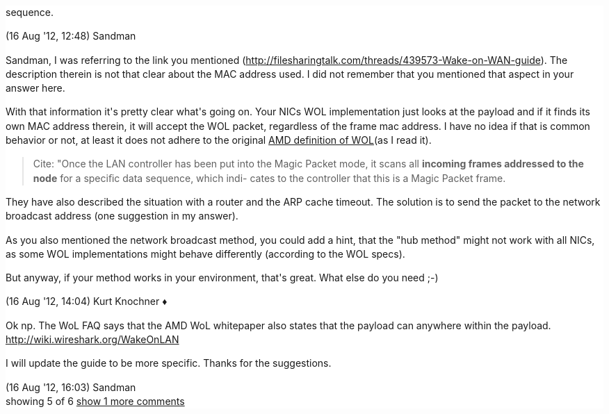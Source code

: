 sequence.</p></div><div id="comment-13689-info" class="comment-info"><span class="comment-age">(16 Aug '12, 12:48)</span> <span class="comment-user userinfo">Sandman</span></div></div><span id="13692"></span><div id="comment-13692" class="comment"><div id="post-13692-score" class="comment-score"></div><div class="comment-text"><p>Sandman, I was referring to the link you mentioned (<a href="http://filesharingtalk.com/threads/439573-Wake-on-WAN-guide).">http://filesharingtalk.com/threads/439573-Wake-on-WAN-guide).</a> The description therein is not that clear about the MAC address used. I did not remember that you mentioned that aspect in your answer here.<br />
</p><p>With that information it's pretty clear what's going on. Your NICs WOL implementation just looks at the payload and if it finds its own MAC address therein, it will accept the WOL packet, regardless of the frame mac address. I have no idea if that is common behavior or not, at least it does not adhere to the original <a href="http://support.amd.com/us/Embedded_TechDocs/20213.pdf">AMD definition of WOL</a>(as I read it).</p><blockquote><p>Cite: "Once the LAN controller has been put into the Magic Packet mode, it scans all <strong>incoming frames addressed to the node</strong> for a speciﬁc data sequence, which indi- cates to the controller that this is a Magic Packet frame.</p></blockquote><p>They have also described the situation with a router and the ARP cache timeout. The solution is to send the packet to the network broadcast address (one suggestion in my answer).</p><p>As you also mentioned the network broadcast method, you could add a hint, that the "hub method" might not work with all NICs, as some WOL implementations might behave differently (according to the WOL specs).</p><p>But anyway, if your method works in your environment, that's great. What else do you need ;-)<br />
</p></div><div id="comment-13692-info" class="comment-info"><span class="comment-age">(16 Aug '12, 14:04)</span> <span class="comment-user userinfo">Kurt Knochner ♦</span></div></div><span id="13694"></span><div id="comment-13694" class="comment not_top_scorer"><div id="post-13694-score" class="comment-score"></div><div class="comment-text"><p>Ok np. The WoL FAQ says that the AMD WoL whitepaper also states that the payload can anywhere within the payload. <a href="http://wiki.wireshark.org/WakeOnLAN">http://wiki.wireshark.org/WakeOnLAN</a></p><p>I will update the guide to be more specific. Thanks for the suggestions.</p></div><div id="comment-13694-info" class="comment-info"><span class="comment-age">(16 Aug '12, 16:03)</span> <span class="comment-user userinfo">Sandman</span></div></div></div><div id="comment-tools-13642" class="comment-tools"><span class="comments-showing"> showing 5 of 6 </span> <a href="#" class="show-all-comments-link">show 1 more comments</a></div><div class="clear"></div><div id="comment-13642-form-container" class="comment-form-container"></div><div class="clear"></div></div></td></tr></tbody></table>

</div>

<div class="paginator-container-left">

</div>

</div>

</div>

